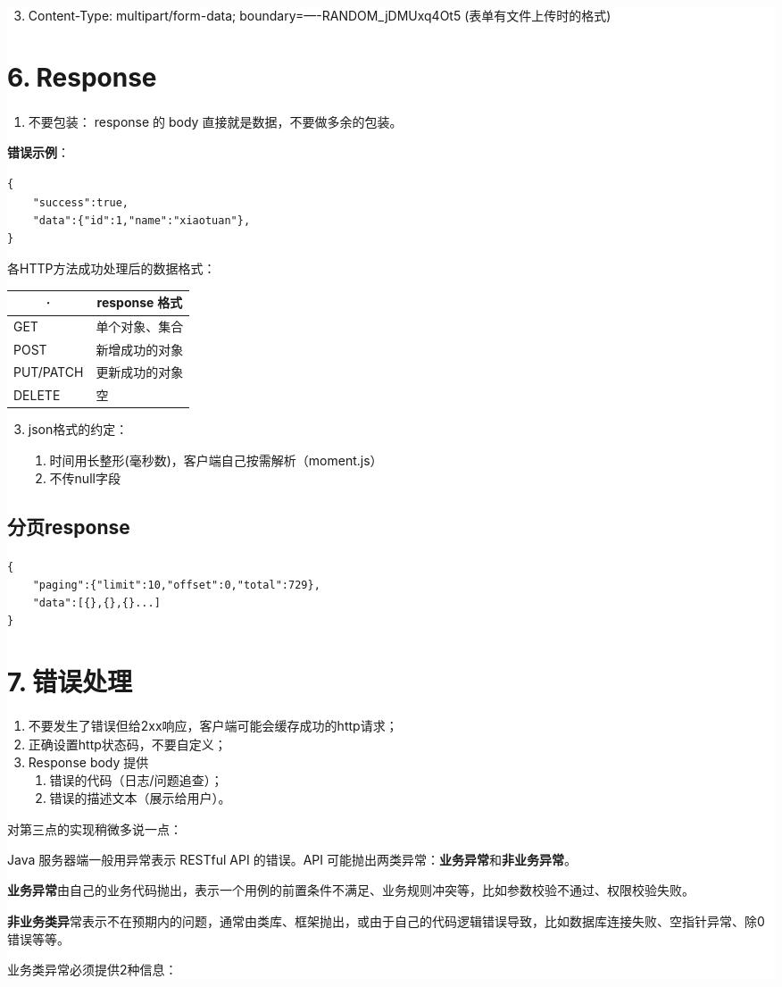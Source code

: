 3. Content-Type: multipart/form-data; boundary=—-RANDOM_jDMUxq4Ot5 (表单有文件上传时的格式)

# 6. Response
1. 不要包装： 
response 的 body 直接就是数据，不要做多余的包装。

**错误示例**：


```
{
    "success":true,
    "data":{"id":1,"name":"xiaotuan"},
}
```
各HTTP方法成功处理后的数据格式：

·|  response 格式
--|--
GET |单个对象、集合
POST| 新增成功的对象
PUT/PATCH|  更新成功的对象
DELETE  |空

3. json格式的约定：

    1. 时间用长整形(毫秒数)，客户端自己按需解析（moment.js）
    2. 不传null字段

## 分页response

```
{
    "paging":{"limit":10,"offset":0,"total":729},
    "data":[{},{},{}...]
}
```
# 7. 错误处理
1. 不要发生了错误但给2xx响应，客户端可能会缓存成功的http请求；
2. 正确设置http状态码，不要自定义；
3. Response body 提供 
    1. 错误的代码（日志/问题追查）；
    2. 错误的描述文本（展示给用户）。

对第三点的实现稍微多说一点：

Java 服务器端一般用异常表示 RESTful API 的错误。API 可能抛出两类异常：**业务异常**和**非业务异常**。

**业务异常**由自己的业务代码抛出，表示一个用例的前置条件不满足、业务规则冲突等，比如参数校验不通过、权限校验失败。

**非业务类异**常表示不在预期内的问题，通常由类库、框架抛出，或由于自己的代码逻辑错误导致，比如数据库连接失败、空指针异常、除0错误等等。

业务类异常必须提供2种信息：
